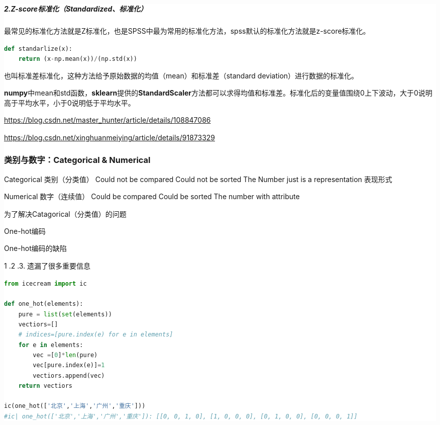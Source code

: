 
##### 2.Z-score标准化（Standardized、标准化）

![x_{*}=\frac{x-\mu }{\delta }](C4.assets/gif.latex)

最常见的标准化方法就是Z标准化，也是SPSS中最为常用的标准化方法，spss默认的标准化方法就是z-score标准化。

```python
def standarlize(x):
    return (x-np.mean(x))/(np.std(x))
```

也叫标准差标准化，这种方法给予原始数据的均值（mean）和标准差（standard deviation）进行数据的标准化。

**numpy**中mean和std函数，**sklearn**提供的**StandardScaler**方法都可以求得均值和标准差。标准化后的变量值围绕0上下波动，大于0说明高于平均水平，小于0说明低于平均水平。



https://blog.csdn.net/master_hunter/article/details/108847086

https://blog.csdn.net/xinghuanmeiying/article/details/91873329









### 类别与数字：Categorical & Numerical

Categorical 类别（分类值）
		Could not be compared 
		Could not be sorted
		The Number just is a  representation  表现形式

Numerical 数字（连续值）
		Could be compared
		Could be sorted
		The number with attribute 



为了解决Catagorical（分类值）的问题

One-hot编码

One-hot编码的缺陷

1 .2 .3. 遗漏了很多重要信息

```python
from icecream import ic

def one_hot(elements):
    pure = list(set(elements))
    vectiors=[]
    # indices=[pure.index(e) for e in elements]
    for e in elements:
        vec =[0]*len(pure)
        vec[pure.index(e)]=1
        vectiors.append(vec)
    return vectiors

ic(one_hot(['北京','上海','广州','重庆']))
#ic| one_hot(['北京','上海','广州','重庆']): [[0, 0, 1, 0], [1, 0, 0, 0], [0, 1, 0, 0], [0, 0, 0, 1]]
```

